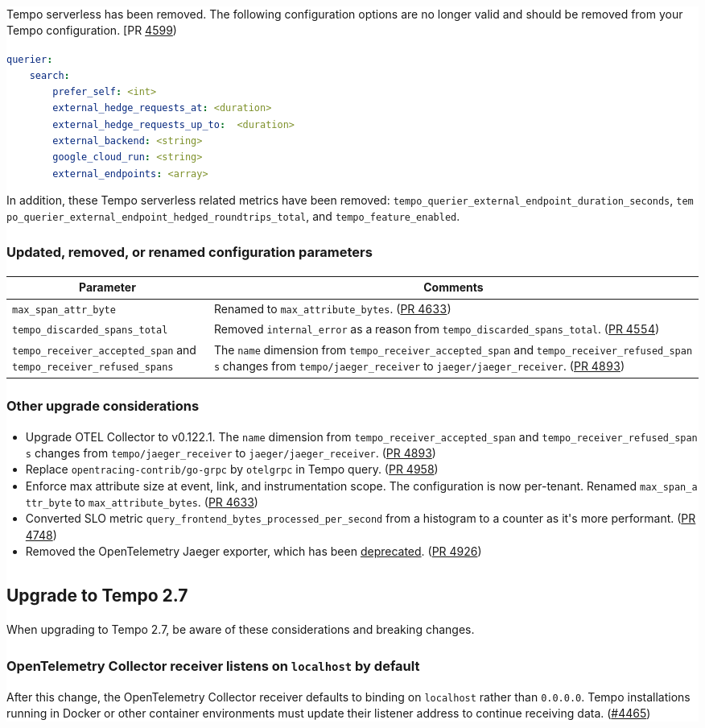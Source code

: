 Tempo serverless has been removed. The following configuration options are no longer  valid and should be removed from your Tempo configuration. [PR [4599](https://github.com/grafana/tempo/pull/4599/))

```yaml
querier:
    search:
        prefer_self: <int>
        external_hedge_requests_at: <duration>
        external_hedge_requests_up_to:  <duration>
        external_backend: <string>
        google_cloud_run: <string>
        external_endpoints: <array>
```

In addition, these Tempo serverless related metrics have been removed: `tempo_querier_external_endpoint_duration_seconds`, `tempo_querier_external_endpoint_hedged_roundtrips_total`, and `tempo_feature_enabled`.

### Updated, removed, or renamed configuration parameters

| Parameter | Comments |
|---|---|
| `max_span_attr_byte` | Renamed to `max_attribute_bytes`. ([PR 4633](https://github.com/grafana/tempo/pull/4633)) |
| `tempo_discarded_spans_total` | Removed `internal_error` as a reason from `tempo_discarded_spans_total`. ([PR 4554](https://github.com/grafana/tempo/pull/4554)) |
| `tempo_receiver_accepted_span` and `tempo_receiver_refused_spans` | The `name` dimension from `tempo_receiver_accepted_span` and `tempo_receiver_refused_spans` changes from `tempo/jaeger_receiver` to `jaeger/jaeger_receiver`. ([PR 4893](https://github.com/grafana/tempo/pull/4893))  |

### Other upgrade considerations

* Upgrade OTEL Collector to v0.122.1. The `name` dimension from `tempo_receiver_accepted_span` and `tempo_receiver_refused_spans` changes from `tempo/jaeger_receiver` to `jaeger/jaeger_receiver`. ([PR 4893](https://github.com/grafana/tempo/pull/4893))
* Replace `opentracing-contrib/go-grpc` by `otelgrpc` in Tempo query. ([PR 4958](https://github.com/grafana/tempo/pull/4958))
* Enforce max attribute size at event, link, and instrumentation scope. The configuration is now per-tenant. Renamed `max_span_attr_byte` to `max_attribute_bytes`. ([PR 4633](https://github.com/grafana/tempo/pull/4633))
* Converted SLO metric `query_frontend_bytes_processed_per_second` from a histogram to a counter as it's more performant. ([PR 4748](https://github.com/grafana/tempo/pull/4748))
* Removed the OpenTelemetry Jaeger exporter, which has been [deprecated](https://pkg.go.dev/go.opentelemetry.io/otel/exporters/jaeger). ([PR 4926](https://github.com/grafana/tempo/pull/4926))


## Upgrade to Tempo 2.7

When upgrading to Tempo 2.7, be aware of these considerations and breaking changes.

### OpenTelemetry Collector receiver listens on `localhost` by default

After this change, the OpenTelemetry Collector receiver defaults to binding on `localhost` rather than `0.0.0.0`. Tempo installations running in Docker or other container environments must update their listener address to continue receiving data. ([#4465](https://github.com/grafana/tempo/pull/4465))
